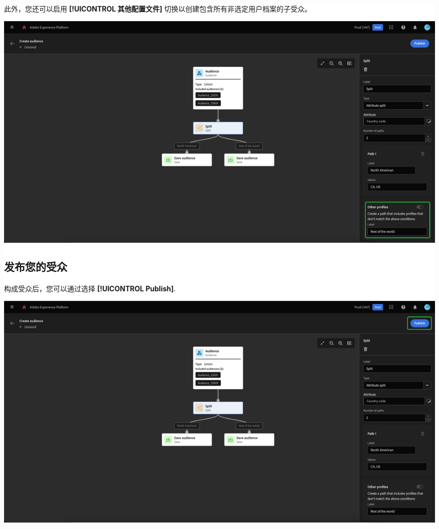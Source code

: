 此外，您还可以启用 **[!UICONTROL 其他配置文件]** 切换以创建包含所有非选定用户档案的子受众。

![其他配置文件切换开关会突出显示。](../images/ui/audience-builder/attribute-split-other-profiles.png)

## 发布您的受众

构成受众后，您可以通过选择 **[!UICONTROL Publish]**.

![此时会高亮显示“发布”按钮，向您展示如何保存和发布受众。](../images/ui/audience-builder/publish-audience.png)
